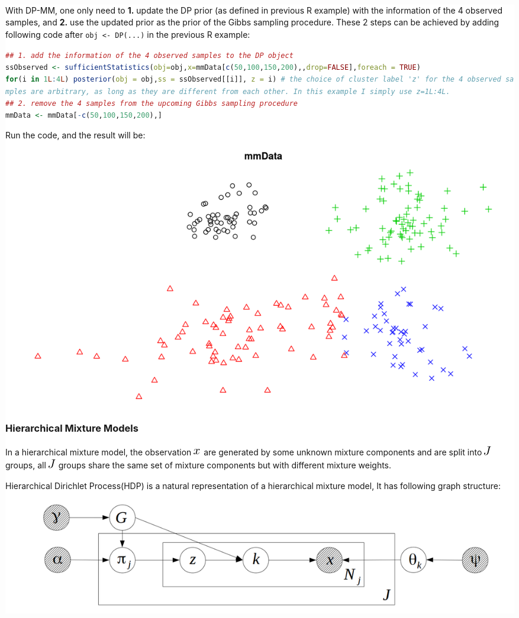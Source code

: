 With DP-MM, one only need to **1.** update the DP prior (as defined in previous R example) with the information of the 4 observed samples, and **2.** use the updated prior as the prior of the Gibbs sampling procedure.  These 2 steps can be achieved by adding following code after `obj <- DP(...)` in the previous R example: 

```R 
## 1. add the information of the 4 observed samples to the DP object 
ssObserved <- sufficientStatistics(obj=obj,x=mmData[c(50,100,150,200),,drop=FALSE],foreach = TRUE) 
for(i in 1L:4L) posterior(obj = obj,ss = ssObserved[[i]], z = i) # the choice of cluster label 'z' for the 4 observed samples are arbitrary, as long as they are different from each other. In this example I simply use z=1L:4L. 
## 2. remove the 4 samples from the upcoming Gibbs sampling procedure 
mmData <- mmData[-c(50,100,150,200),] 
```

Run the code, and the result will be: 

![](./notes_pictures/mixtureModelPO2.png) 

 

### Hierarchical Mixture Models 

In a hierarchical mixture model, the observation ![](./notes_pictures/6ee74a8824b43daec497b09ef0cee1d2.png) are generated by some unknown mixture components and are split into ![](./notes_pictures/99ef749f3b359c9935e5f9806f12f7ea.png) groups, all ![](./notes_pictures/99ef749f3b359c9935e5f9806f12f7ea.png) groups share the same set of mixture components but with different mixture weights. 

Hierarchical Dirichlet Process(HDP) is a natural representation of a hierarchical mixture model, It has following graph structure: 

![](./notes_pictures/hierarchicalMixtureModel.png) 
